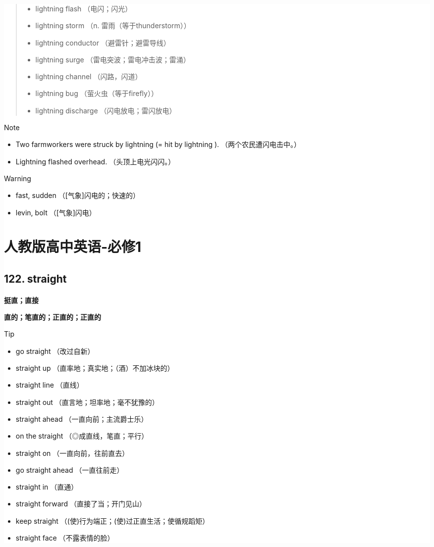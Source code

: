 >
> - lightning flash （电闪；闪光）
>
> - lightning storm （n. 雷雨（等于thunderstorm））
>
> - lightning conductor （避雷针；避雷导线）
>
> - lightning surge （雷电突波；雷电冲击波；雷涌）
>
> - lightning channel （闪路，闪道）
>
> - lightning bug （萤火虫（等于firefly））
>
> - lightning discharge （闪电放电；雷闪放电）
>

> [!NOTE]
>
> - Two farmworkers were struck by lightning (= hit by lightning ). （两个农民遭闪电击中。）
>
> - Lightning flashed overhead. （头顶上电光闪闪。）
>

> [!WARNING]
>
> - fast, sudden （[气象]闪电的；快速的）
>
> - levin, bolt （[气象]闪电）
>

# 人教版高中英语-必修1

## 122. straight

**挺直；直接**

**直的；笔直的；正直的；正直的**

> [!TIP]
>
> - go straight （改过自新）
>
> - straight up （直率地；真实地；（酒）不加冰块的）
>
> - straight line （直线）
>
> - straight out （直言地；坦率地；毫不犹豫的）
>
> - straight ahead （一直向前；主流爵士乐）
>
> - on the straight （◎成直线，笔直；平行）
>
> - straight on （一直向前，往前直去）
>
> - go straight ahead （一直往前走）
>
> - straight in （直通）
>
> - straight forward （直接了当；开门见山）
>
> - keep straight （(使)行为端正；(使)过正直生活；使循规蹈矩）
>
> - straight face （不露表情的脸）
>